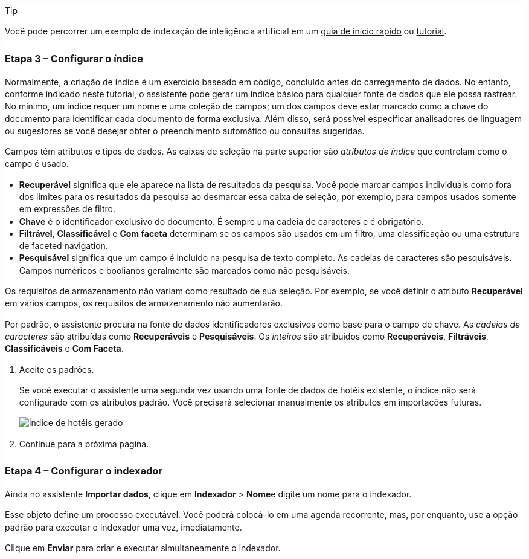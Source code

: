 > [!TIP]
> Você pode percorrer um exemplo de indexação de inteligência artificial em um [guia de início rápido](cognitive-search-quickstart-blob.md) ou [tutorial](cognitive-search-tutorial-blob.md).

### <a name="step-3---configure-index"></a>Etapa 3 – Configurar o índice

Normalmente, a criação de índice é um exercício baseado em código, concluído antes do carregamento de dados. No entanto, conforme indicado neste tutorial, o assistente pode gerar um índice básico para qualquer fonte de dados que ele possa rastrear. No mínimo, um índice requer um nome e uma coleção de campos; um dos campos deve estar marcado como a chave do documento para identificar cada documento de forma exclusiva. Além disso, será possível especificar analisadores de linguagem ou sugestores se você desejar obter o preenchimento automático ou consultas sugeridas.

Campos têm atributos e tipos de dados. As caixas de seleção na parte superior são *atributos de índice* que controlam como o campo é usado.

* **Recuperável** significa que ele aparece na lista de resultados da pesquisa. Você pode marcar campos individuais como fora dos limites para os resultados da pesquisa ao desmarcar essa caixa de seleção, por exemplo, para campos usados somente em expressões de filtro.
* **Chave** é o identificador exclusivo do documento. É sempre uma cadeia de caracteres e é obrigatório.
* **Filtrável**, **Classificável** e **Com faceta** determinam se os campos são usados em um filtro, uma classificação ou uma estrutura de faceted navigation.
* **Pesquisável** significa que um campo é incluído na pesquisa de texto completo. As cadeias de caracteres são pesquisáveis. Campos numéricos e boolianos geralmente são marcados como não pesquisáveis.

Os requisitos de armazenamento não variam como resultado de sua seleção. Por exemplo, se você definir o atributo **Recuperável** em vários campos, os requisitos de armazenamento não aumentarão.

Por padrão, o assistente procura na fonte de dados identificadores exclusivos como base para o campo de chave. As *cadeias de caracteres* são atribuídas como **Recuperáveis** e **Pesquisáveis**. Os *inteiros* são atribuídos como **Recuperáveis**, **Filtráveis**, **Classificáveis** e **Com Faceta**.

1. Aceite os padrões. 

   Se você executar o assistente uma segunda vez usando uma fonte de dados de hotéis existente, o índice não será configurado com os atributos padrão. Você precisará selecionar manualmente os atributos em importações futuras. 

   ![Índice de hotéis gerado](media/search-get-started-portal/hotelsindex.png)

2. Continue para a próxima página.


### <a name="step-4---configure-indexer"></a>Etapa 4 – Configurar o indexador

Ainda no assistente **Importar dados**, clique em **Indexador** > **Nome**e digite um nome para o indexador.

Esse objeto define um processo executável. Você poderá colocá-lo em uma agenda recorrente, mas, por enquanto, use a opção padrão para executar o indexador uma vez, imediatamente.

Clique em **Enviar** para criar e executar simultaneamente o indexador.

